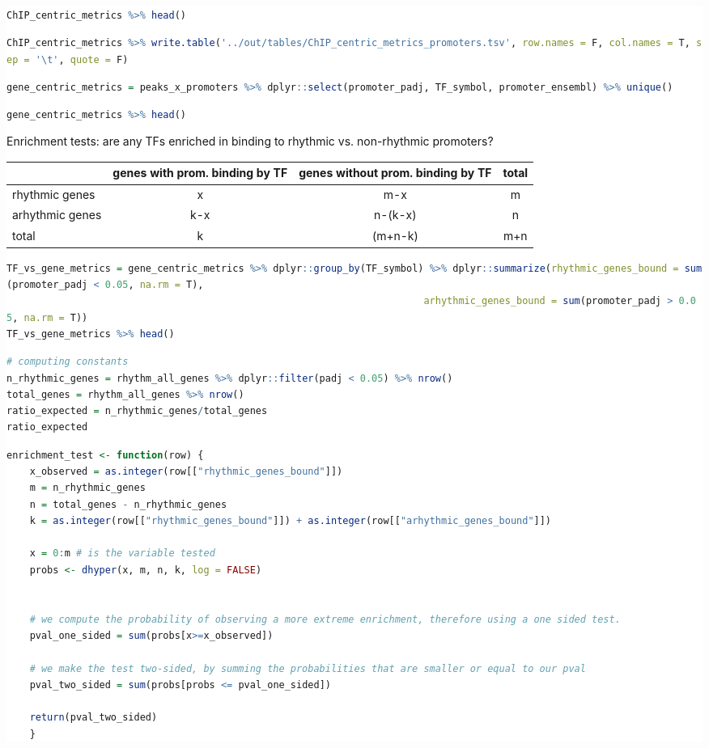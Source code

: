 ```R
ChIP_centric_metrics %>% head()
```

```R
ChIP_centric_metrics %>% write.table('../out/tables/ChIP_centric_metrics_promoters.tsv', row.names = F, col.names = T, sep = '\t', quote = F)
```

```R
gene_centric_metrics = peaks_x_promoters %>% dplyr::select(promoter_padj, TF_symbol, promoter_ensembl) %>% unique()
```

```R
gene_centric_metrics %>% head()
```

Enrichment tests: are any TFs enriched in binding to rhythmic vs. non-rhythmic promoters? 


| | genes with prom. binding by TF | genes without prom. binding by TF | total |
|---|:---:|:---:|:---:|
| rhythmic genes | x | m-x | m |
| arhythmic genes | k-x | n-(k-x) | n |
| total | k | (m+n-k) | m+n |

```R
TF_vs_gene_metrics = gene_centric_metrics %>% dplyr::group_by(TF_symbol) %>% dplyr::summarize(rhythmic_genes_bound = sum(promoter_padj < 0.05, na.rm = T),
                                                                        arhythmic_genes_bound = sum(promoter_padj > 0.05, na.rm = T))
TF_vs_gene_metrics %>% head()
```

```R
# computing constants
n_rhythmic_genes = rhythm_all_genes %>% dplyr::filter(padj < 0.05) %>% nrow()
total_genes = rhythm_all_genes %>% nrow()
ratio_expected = n_rhythmic_genes/total_genes
ratio_expected
```

```R
enrichment_test <- function(row) {
    x_observed = as.integer(row[["rhythmic_genes_bound"]])
    m = n_rhythmic_genes
    n = total_genes - n_rhythmic_genes
    k = as.integer(row[["rhythmic_genes_bound"]]) + as.integer(row[["arhythmic_genes_bound"]])
    
    x = 0:m # is the variable tested
    probs <- dhyper(x, m, n, k, log = FALSE)
    
    
    # we compute the probability of observing a more extreme enrichment, therefore using a one sided test. 
    pval_one_sided = sum(probs[x>=x_observed])

    # we make the test two-sided, by summing the probabilities that are smaller or equal to our pval
    pval_two_sided = sum(probs[probs <= pval_one_sided])
    
    return(pval_two_sided)
    }
```
